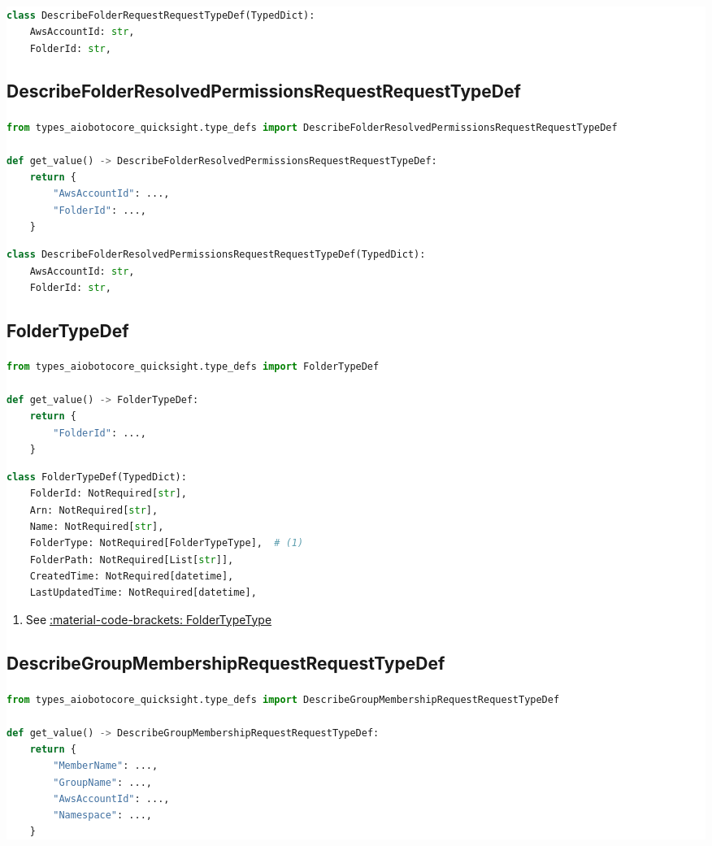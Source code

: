 ```python title="Definition"
class DescribeFolderRequestRequestTypeDef(TypedDict):
    AwsAccountId: str,
    FolderId: str,
```

## DescribeFolderResolvedPermissionsRequestRequestTypeDef

```python title="Usage Example"
from types_aiobotocore_quicksight.type_defs import DescribeFolderResolvedPermissionsRequestRequestTypeDef

def get_value() -> DescribeFolderResolvedPermissionsRequestRequestTypeDef:
    return {
        "AwsAccountId": ...,
        "FolderId": ...,
    }
```

```python title="Definition"
class DescribeFolderResolvedPermissionsRequestRequestTypeDef(TypedDict):
    AwsAccountId: str,
    FolderId: str,
```

## FolderTypeDef

```python title="Usage Example"
from types_aiobotocore_quicksight.type_defs import FolderTypeDef

def get_value() -> FolderTypeDef:
    return {
        "FolderId": ...,
    }
```

```python title="Definition"
class FolderTypeDef(TypedDict):
    FolderId: NotRequired[str],
    Arn: NotRequired[str],
    Name: NotRequired[str],
    FolderType: NotRequired[FolderTypeType],  # (1)
    FolderPath: NotRequired[List[str]],
    CreatedTime: NotRequired[datetime],
    LastUpdatedTime: NotRequired[datetime],
```

1. See [:material-code-brackets: FolderTypeType](./literals.md#foldertypetype) 
## DescribeGroupMembershipRequestRequestTypeDef

```python title="Usage Example"
from types_aiobotocore_quicksight.type_defs import DescribeGroupMembershipRequestRequestTypeDef

def get_value() -> DescribeGroupMembershipRequestRequestTypeDef:
    return {
        "MemberName": ...,
        "GroupName": ...,
        "AwsAccountId": ...,
        "Namespace": ...,
    }
```
